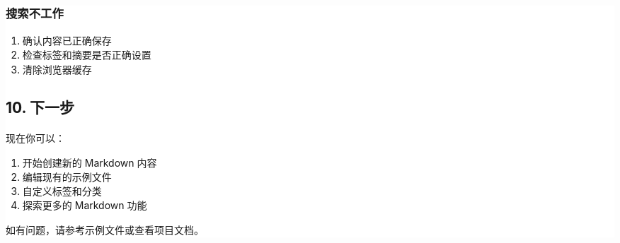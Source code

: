 ### 搜索不工作
1. 确认内容已正确保存
2. 检查标签和摘要是否正确设置
3. 清除浏览器缓存

## 10. 下一步

现在你可以：
1. 开始创建新的 Markdown 内容
2. 编辑现有的示例文件
3. 自定义标签和分类
4. 探索更多的 Markdown 功能

如有问题，请参考示例文件或查看项目文档。
